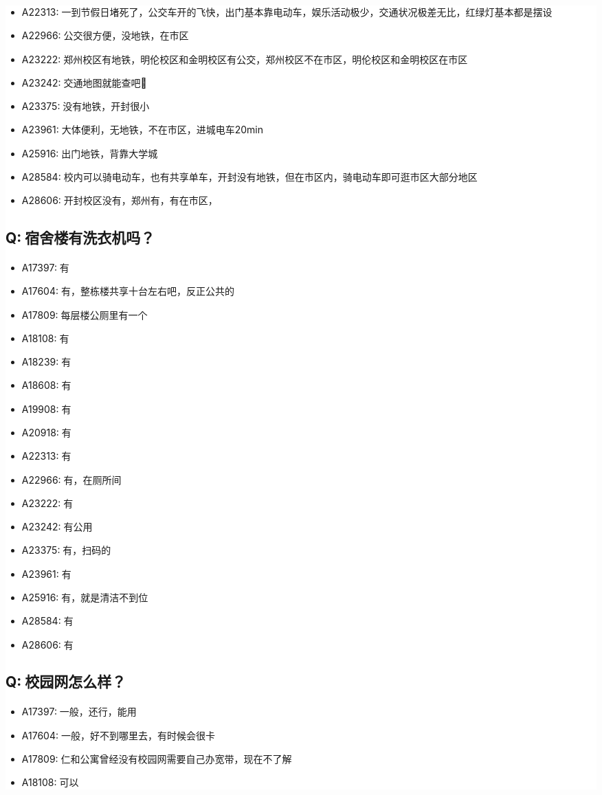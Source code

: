 - A22313: 一到节假日堵死了，公交车开的飞快，出门基本靠电动车，娱乐活动极少，交通状况极差无比，红绿灯基本都是摆设

- A22966: 公交很方便，没地铁，在市区

- A23222: 郑州校区有地铁，明伦校区和金明校区有公交，郑州校区不在市区，明伦校区和金明校区在市区

- A23242: 交通地图就能查吧🤔

- A23375: 没有地铁，开封很小

- A23961: 大体便利，无地铁，不在市区，进城电车20min

- A25916: 出门地铁，背靠大学城

- A28584: 校内可以骑电动车，也有共享单车，开封没有地铁，但在市区内，骑电动车即可逛市区大部分地区

- A28606: 开封校区没有，郑州有，有在市区，

## Q: 宿舍楼有洗衣机吗？

- A17397: 有

- A17604: 有，整栋楼共享十台左右吧，反正公共的

- A17809: 每层楼公厕里有一个

- A18108: 有

- A18239: 有

- A18608: 有

- A19908: 有

- A20918: 有

- A22313: 有

- A22966: 有，在厕所间

- A23222: 有

- A23242: 有公用

- A23375: 有，扫码的

- A23961: 有

- A25916: 有，就是清洁不到位

- A28584: 有

- A28606: 有

## Q: 校园网怎么样？

- A17397: 一般，还行，能用

- A17604: 一般，好不到哪里去，有时候会很卡

- A17809: 仁和公寓曾经没有校园网需要自己办宽带，现在不了解

- A18108: 可以
